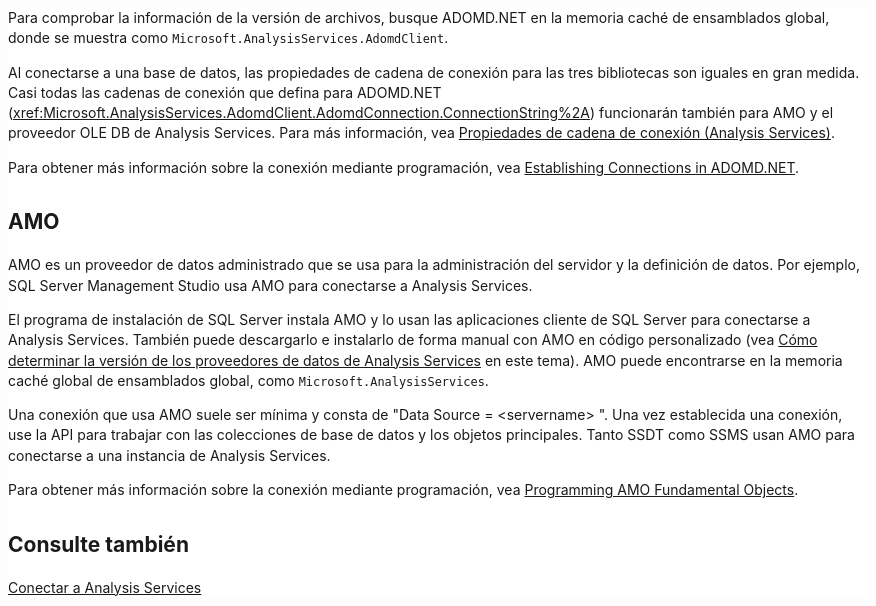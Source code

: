  Para comprobar la información de la versión de archivos, busque ADOMD.NET en la memoria caché de ensamblados global, donde se muestra como `Microsoft.AnalysisServices.AdomdClient`.  
  
 Al conectarse a una base de datos, las propiedades de cadena de conexión para las tres bibliotecas son iguales en gran medida. Casi todas las cadenas de conexión que defina para ADOMD.NET (<xref:Microsoft.AnalysisServices.AdomdClient.AdomdConnection.ConnectionString%2A>) funcionarán también para AMO y el proveedor OLE DB de Analysis Services. Para más información, vea [Propiedades de cadena de conexión &#40;Analysis Services&#41;](connection-string-properties-analysis-services.md).  
  
 Para obtener más información sobre la conexión mediante programación, vea [Establishing Connections in ADOMD.NET](https://docs.microsoft.com/bi-reference/adomd/multidimensional-models-adomd-net-client/connections-in-adomd-net).  
  
##  <a name="amo"></a><a name="blkmk_AMO"></a>AMO  
 AMO es un proveedor de datos administrado que se usa para la administración del servidor y la definición de datos. Por ejemplo, SQL Server Management Studio usa AMO para conectarse a Analysis Services.  
  
 El programa de instalación de SQL Server instala AMO y lo usan las aplicaciones cliente de SQL Server para conectarse a Analysis Services. También puede descargarlo e instalarlo de forma manual con AMO en código personalizado (vea [Cómo determinar la versión de los proveedores de datos de Analysis Services](#bkmk_LibUpdate) en este tema). AMO puede encontrarse en la memoria caché global de ensamblados global, como `Microsoft.AnalysisServices`.  
  
 Una conexión que usa AMO suele ser mínima y consta de "Data Source = \<servername> ". Una vez establecida una conexión, use la API para trabajar con las colecciones de base de datos y los objetos principales. Tanto SSDT como SSMS usan AMO para conectarse a una instancia de Analysis Services.  
  
 Para obtener más información sobre la conexión mediante programación, vea [Programming AMO Fundamental Objects](https://docs.microsoft.com/bi-reference/amo/programming-amo-fundamental-objects).  
  
## <a name="see-also"></a>Consulte también  
 [Conectar a Analysis Services](connect-to-analysis-services.md)  
  
  
